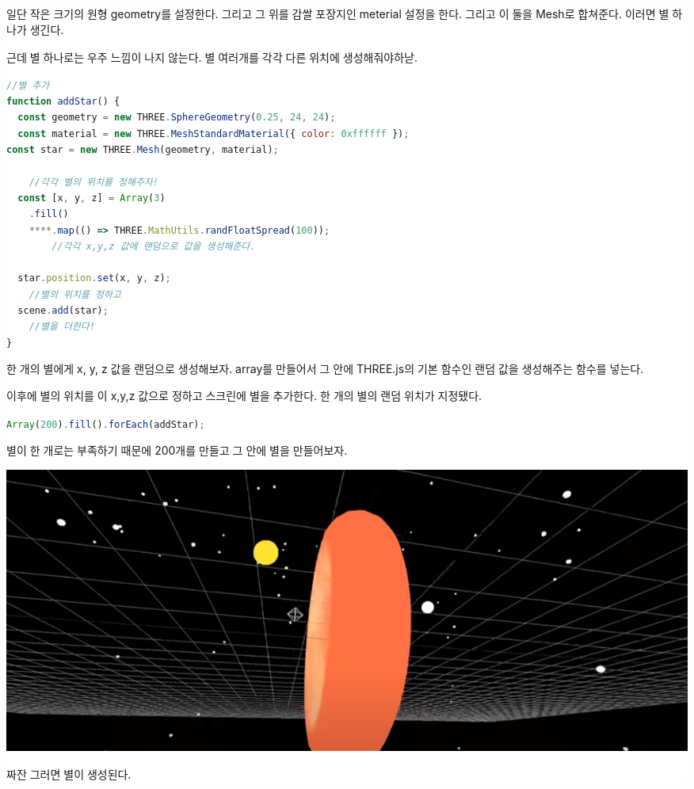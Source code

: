 일단 작은 크기의 원형 geometry를 설정한다. 그리고 그 위를 감쌀 포장지인 meterial 설정을 한다. 그리고 이 둘을 Mesh로 합쳐준다. 이러면 별 하나가 생긴다.

근데 별 하나로는 우주 느낌이 나지 않는다. 별 여러개를 각각 다른 위치에 생성해줘야하낟.

```jsx
//별 추가
function addStar() {
  const geometry = new THREE.SphereGeometry(0.25, 24, 24);
  const material = new THREE.MeshStandardMaterial({ color: 0xffffff });
const star = new THREE.Mesh(geometry, material);

	//각각 별의 위치를 정해주자!
  const [x, y, z] = Array(3)
    .fill()
    ****.map(() => THREE.MathUtils.randFloatSpread(100));
		//각각 x,y,z 값에 랜덤으로 값을 생성해준다.

  star.position.set(x, y, z);
	//별의 위치를 정하고
  scene.add(star);
	//별을 더한다!
}
```

한 개의 별에게 x, y, z 값을 랜덤으로 생성해보자. array를 만들어서 그 안에 THREE.js의 기본 함수인 랜덤 값을 생성해주는 함수를 넣는다.

이후에 별의 위치를 이 x,y,z 값으로 정하고 스크린에 별을 추가한다. 한 개의 별의 랜덤 위치가 지정됐다.

```jsx
Array(200).fill().forEach(addStar);
```

별이 한 개로는 부족하기 때문에 200개를 만들고 그 안에 별을 만들어보자.

![Untitled](img/Untitled%201.png)

짜잔 그러면 별이 생성된다.
